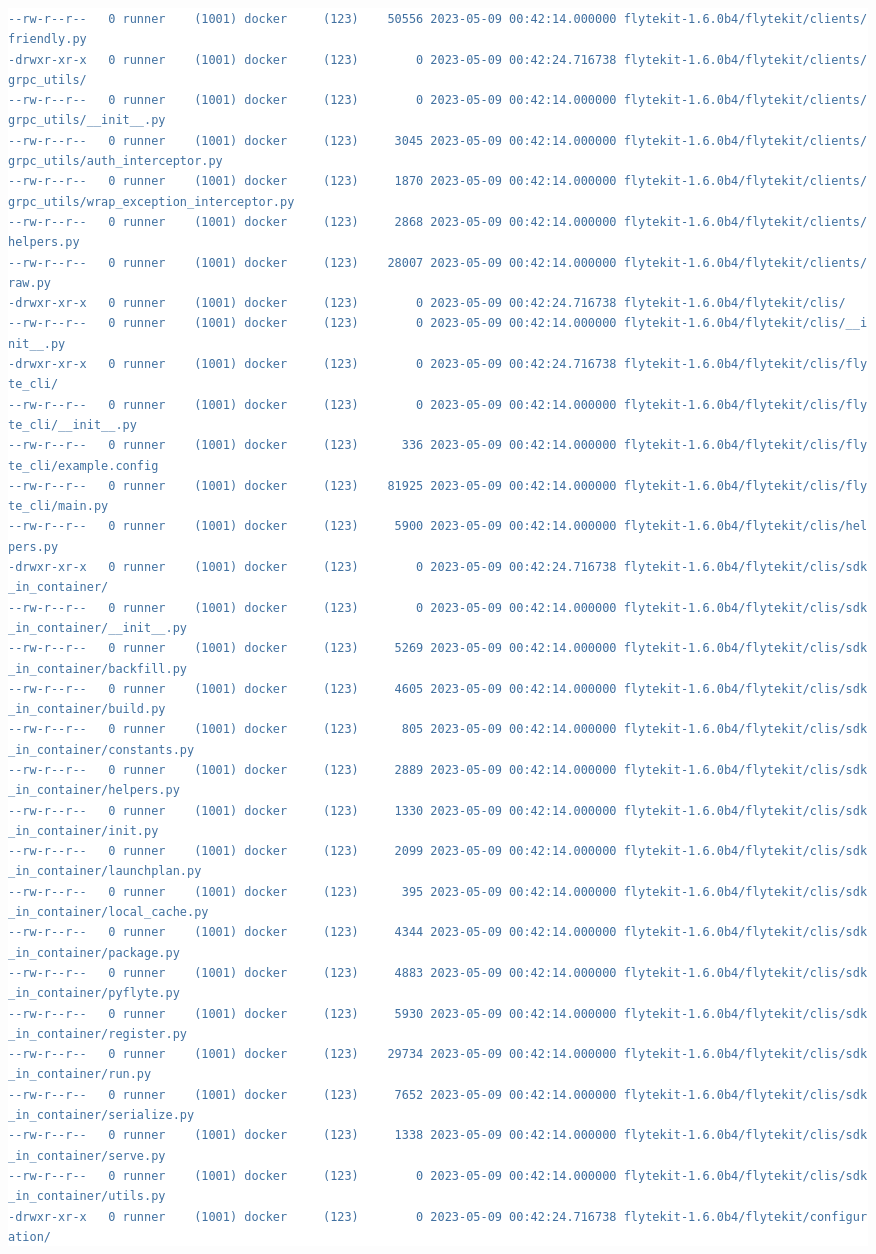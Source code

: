 ```diff
--rw-r--r--   0 runner    (1001) docker     (123)    50556 2023-05-09 00:42:14.000000 flytekit-1.6.0b4/flytekit/clients/friendly.py
-drwxr-xr-x   0 runner    (1001) docker     (123)        0 2023-05-09 00:42:24.716738 flytekit-1.6.0b4/flytekit/clients/grpc_utils/
--rw-r--r--   0 runner    (1001) docker     (123)        0 2023-05-09 00:42:14.000000 flytekit-1.6.0b4/flytekit/clients/grpc_utils/__init__.py
--rw-r--r--   0 runner    (1001) docker     (123)     3045 2023-05-09 00:42:14.000000 flytekit-1.6.0b4/flytekit/clients/grpc_utils/auth_interceptor.py
--rw-r--r--   0 runner    (1001) docker     (123)     1870 2023-05-09 00:42:14.000000 flytekit-1.6.0b4/flytekit/clients/grpc_utils/wrap_exception_interceptor.py
--rw-r--r--   0 runner    (1001) docker     (123)     2868 2023-05-09 00:42:14.000000 flytekit-1.6.0b4/flytekit/clients/helpers.py
--rw-r--r--   0 runner    (1001) docker     (123)    28007 2023-05-09 00:42:14.000000 flytekit-1.6.0b4/flytekit/clients/raw.py
-drwxr-xr-x   0 runner    (1001) docker     (123)        0 2023-05-09 00:42:24.716738 flytekit-1.6.0b4/flytekit/clis/
--rw-r--r--   0 runner    (1001) docker     (123)        0 2023-05-09 00:42:14.000000 flytekit-1.6.0b4/flytekit/clis/__init__.py
-drwxr-xr-x   0 runner    (1001) docker     (123)        0 2023-05-09 00:42:24.716738 flytekit-1.6.0b4/flytekit/clis/flyte_cli/
--rw-r--r--   0 runner    (1001) docker     (123)        0 2023-05-09 00:42:14.000000 flytekit-1.6.0b4/flytekit/clis/flyte_cli/__init__.py
--rw-r--r--   0 runner    (1001) docker     (123)      336 2023-05-09 00:42:14.000000 flytekit-1.6.0b4/flytekit/clis/flyte_cli/example.config
--rw-r--r--   0 runner    (1001) docker     (123)    81925 2023-05-09 00:42:14.000000 flytekit-1.6.0b4/flytekit/clis/flyte_cli/main.py
--rw-r--r--   0 runner    (1001) docker     (123)     5900 2023-05-09 00:42:14.000000 flytekit-1.6.0b4/flytekit/clis/helpers.py
-drwxr-xr-x   0 runner    (1001) docker     (123)        0 2023-05-09 00:42:24.716738 flytekit-1.6.0b4/flytekit/clis/sdk_in_container/
--rw-r--r--   0 runner    (1001) docker     (123)        0 2023-05-09 00:42:14.000000 flytekit-1.6.0b4/flytekit/clis/sdk_in_container/__init__.py
--rw-r--r--   0 runner    (1001) docker     (123)     5269 2023-05-09 00:42:14.000000 flytekit-1.6.0b4/flytekit/clis/sdk_in_container/backfill.py
--rw-r--r--   0 runner    (1001) docker     (123)     4605 2023-05-09 00:42:14.000000 flytekit-1.6.0b4/flytekit/clis/sdk_in_container/build.py
--rw-r--r--   0 runner    (1001) docker     (123)      805 2023-05-09 00:42:14.000000 flytekit-1.6.0b4/flytekit/clis/sdk_in_container/constants.py
--rw-r--r--   0 runner    (1001) docker     (123)     2889 2023-05-09 00:42:14.000000 flytekit-1.6.0b4/flytekit/clis/sdk_in_container/helpers.py
--rw-r--r--   0 runner    (1001) docker     (123)     1330 2023-05-09 00:42:14.000000 flytekit-1.6.0b4/flytekit/clis/sdk_in_container/init.py
--rw-r--r--   0 runner    (1001) docker     (123)     2099 2023-05-09 00:42:14.000000 flytekit-1.6.0b4/flytekit/clis/sdk_in_container/launchplan.py
--rw-r--r--   0 runner    (1001) docker     (123)      395 2023-05-09 00:42:14.000000 flytekit-1.6.0b4/flytekit/clis/sdk_in_container/local_cache.py
--rw-r--r--   0 runner    (1001) docker     (123)     4344 2023-05-09 00:42:14.000000 flytekit-1.6.0b4/flytekit/clis/sdk_in_container/package.py
--rw-r--r--   0 runner    (1001) docker     (123)     4883 2023-05-09 00:42:14.000000 flytekit-1.6.0b4/flytekit/clis/sdk_in_container/pyflyte.py
--rw-r--r--   0 runner    (1001) docker     (123)     5930 2023-05-09 00:42:14.000000 flytekit-1.6.0b4/flytekit/clis/sdk_in_container/register.py
--rw-r--r--   0 runner    (1001) docker     (123)    29734 2023-05-09 00:42:14.000000 flytekit-1.6.0b4/flytekit/clis/sdk_in_container/run.py
--rw-r--r--   0 runner    (1001) docker     (123)     7652 2023-05-09 00:42:14.000000 flytekit-1.6.0b4/flytekit/clis/sdk_in_container/serialize.py
--rw-r--r--   0 runner    (1001) docker     (123)     1338 2023-05-09 00:42:14.000000 flytekit-1.6.0b4/flytekit/clis/sdk_in_container/serve.py
--rw-r--r--   0 runner    (1001) docker     (123)        0 2023-05-09 00:42:14.000000 flytekit-1.6.0b4/flytekit/clis/sdk_in_container/utils.py
-drwxr-xr-x   0 runner    (1001) docker     (123)        0 2023-05-09 00:42:24.716738 flytekit-1.6.0b4/flytekit/configuration/
```
